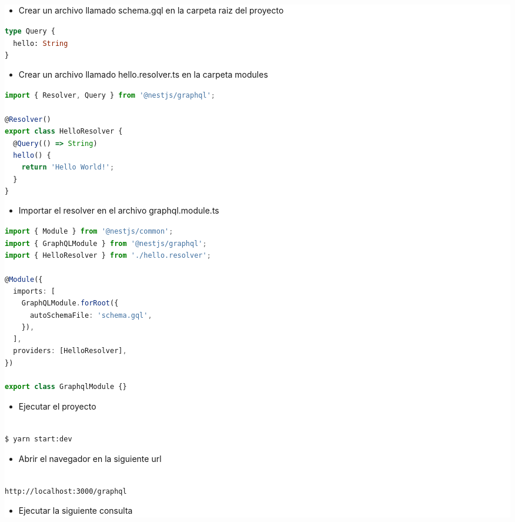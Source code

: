 - Crear un archivo llamado schema.gql en la carpeta raiz del proyecto

```graphql
type Query {
  hello: String
}
```

- Crear un archivo llamado hello.resolver.ts en la carpeta modules

```typescript
import { Resolver, Query } from '@nestjs/graphql';

@Resolver()
export class HelloResolver {
  @Query(() => String)
  hello() {
    return 'Hello World!';
  }
}
```

- Importar el resolver en el archivo graphql.module.ts

```typescript
import { Module } from '@nestjs/common';
import { GraphQLModule } from '@nestjs/graphql';
import { HelloResolver } from './hello.resolver';

@Module({
  imports: [
    GraphQLModule.forRoot({
      autoSchemaFile: 'schema.gql',
    }),
  ],
  providers: [HelloResolver],
})

export class GraphqlModule {}
```

- Ejecutar el proyecto

```bash

$ yarn start:dev

```

- Abrir el navegador en la siguiente url

```bash

http://localhost:3000/graphql

```

- Ejecutar la siguiente consulta
